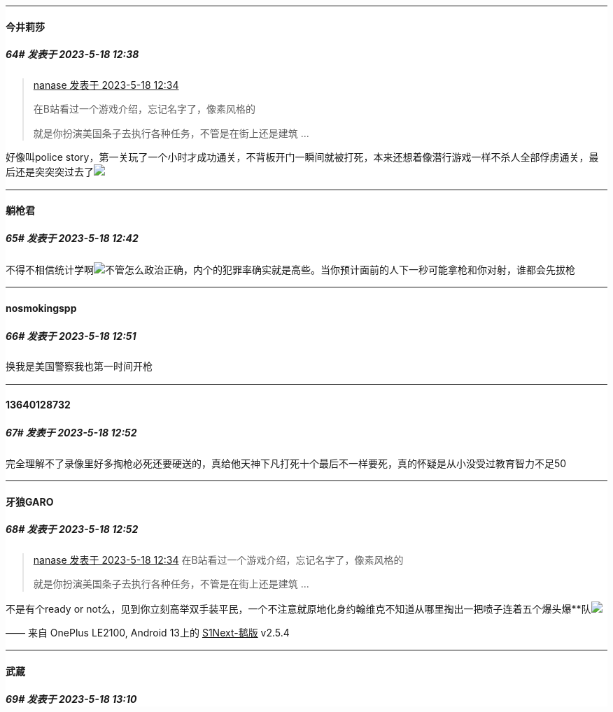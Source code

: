 *****

####  今井莉莎  
##### 64#       发表于 2023-5-18 12:38

<blockquote><a href="httphttps://bbs.saraba1st.com/2b/forum.php?mod=redirect&amp;goto=findpost&amp;pid=60888749&amp;ptid=2134782" target="_blank">nanase 发表于 2023-5-18 12:34</a>

在B站看过一个游戏介绍，忘记名字了，像素风格的

就是你扮演美国条子去执行各种任务，不管是在街上还是建筑 ...</blockquote>
好像叫police story，第一关玩了一个小时才成功通关，不背板开门一瞬间就被打死，本来还想着像潜行游戏一样不杀人全部俘虏通关，最后还是突突突过去了<img src="https://static.saraba1st.com/image/smiley/face2017/067.png" referrerpolicy="no-referrer">

*****

####  躺枪君  
##### 65#       发表于 2023-5-18 12:42

不得不相信统计学啊<img src="https://static.saraba1st.com/image/smiley/face2017/067.png" referrerpolicy="no-referrer">不管怎么政治正确，内个的犯罪率确实就是高些。当你预计面前的人下一秒可能拿枪和你对射，谁都会先拔枪


*****

####  nosmokingspp  
##### 66#       发表于 2023-5-18 12:51

换我是美国警察我也第一时间开枪

*****

####  13640128732  
##### 67#       发表于 2023-5-18 12:52

完全理解不了录像里好多掏枪必死还要硬送的，真给他天神下凡打死十个最后不一样要死，真的怀疑是从小没受过教育智力不足50

*****

####  牙狼GARO  
##### 68#       发表于 2023-5-18 12:52

<blockquote><a href="httphttps://bbs.saraba1st.com/2b/forum.php?mod=redirect&amp;goto=findpost&amp;pid=60888749&amp;ptid=2134782" target="_blank">nanase 发表于 2023-5-18 12:34</a>
在B站看过一个游戏介绍，忘记名字了，像素风格的

就是你扮演美国条子去执行各种任务，不管是在街上还是建筑 ...</blockquote>
不是有个ready or not么，见到你立刻高举双手装平民，一个不注意就原地化身约翰维克不知道从哪里掏出一把喷子连着五个爆头爆**队<img src="https://static.saraba1st.com/image/smiley/face2017/067.png" referrerpolicy="no-referrer">

—— 来自 OnePlus LE2100, Android 13上的 [S1Next-鹅版](https://github.com/ykrank/S1-Next/releases) v2.5.4


*****

####  武蔵  
##### 69#       发表于 2023-5-18 13:10
